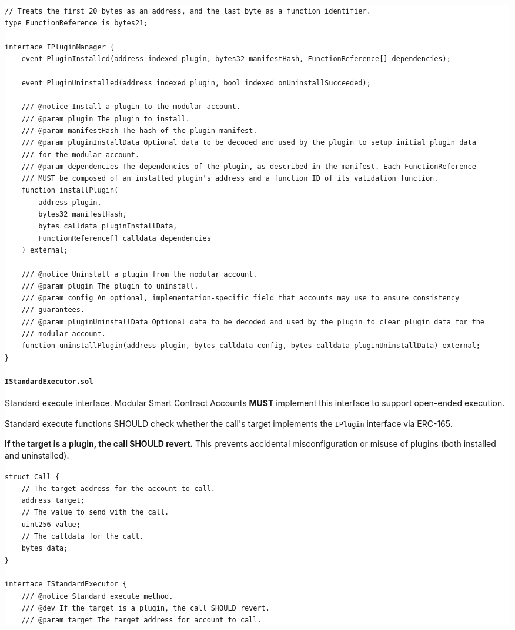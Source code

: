 ```solidity
// Treats the first 20 bytes as an address, and the last byte as a function identifier.
type FunctionReference is bytes21;

interface IPluginManager {
    event PluginInstalled(address indexed plugin, bytes32 manifestHash, FunctionReference[] dependencies);

    event PluginUninstalled(address indexed plugin, bool indexed onUninstallSucceeded);

    /// @notice Install a plugin to the modular account.
    /// @param plugin The plugin to install.
    /// @param manifestHash The hash of the plugin manifest.
    /// @param pluginInstallData Optional data to be decoded and used by the plugin to setup initial plugin data
    /// for the modular account.
    /// @param dependencies The dependencies of the plugin, as described in the manifest. Each FunctionReference
    /// MUST be composed of an installed plugin's address and a function ID of its validation function.
    function installPlugin(
        address plugin,
        bytes32 manifestHash,
        bytes calldata pluginInstallData,
        FunctionReference[] calldata dependencies
    ) external;

    /// @notice Uninstall a plugin from the modular account.
    /// @param plugin The plugin to uninstall.
    /// @param config An optional, implementation-specific field that accounts may use to ensure consistency
    /// guarantees.
    /// @param pluginUninstallData Optional data to be decoded and used by the plugin to clear plugin data for the
    /// modular account.
    function uninstallPlugin(address plugin, bytes calldata config, bytes calldata pluginUninstallData) external;
}

```

#### `IStandardExecutor.sol`

Standard execute interface. Modular Smart Contract Accounts **MUST** implement this interface to support open-ended execution.

Standard execute functions SHOULD check whether the call's target implements the `IPlugin` interface via ERC-165.

**If the target is a plugin, the call SHOULD revert.** This prevents accidental misconfiguration or misuse of plugins (both installed and uninstalled).

```solidity
struct Call {
    // The target address for the account to call.
    address target;
    // The value to send with the call.
    uint256 value;
    // The calldata for the call.
    bytes data;
}

interface IStandardExecutor {
    /// @notice Standard execute method.
    /// @dev If the target is a plugin, the call SHOULD revert.
    /// @param target The target address for account to call.
```